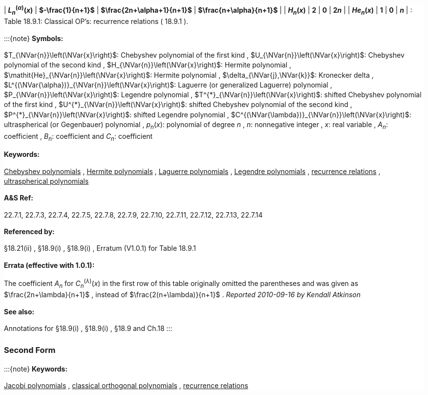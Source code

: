 | **$L^{(\alpha)}_{n}\left(x\right)$** | **$-\frac{1}{n+1}$** | **$\frac{2n+\alpha+1}{n+1}$** | **$\frac{n+\alpha}{n+1}$** |
| **$H_{n}\left(x\right)$** | **$2$** | **$0$** | **$2n$** |
| **$\mathit{He}_{n}\left(x\right)$** | **$1$** | **$0$** | **$n$** |
: Table 18.9.1: Classical OP’s: recurrence relations ( 18.9.1 ).

:::{note}
**Symbols:**

$T_{\NVar{n}}\left(\NVar{x}\right)$: Chebyshev polynomial of the first kind , $U_{\NVar{n}}\left(\NVar{x}\right)$: Chebyshev polynomial of the second kind , $H_{\NVar{n}}\left(\NVar{x}\right)$: Hermite polynomial , $\mathit{He}_{\NVar{n}}\left(\NVar{x}\right)$: Hermite polynomial , $\delta_{\NVar{j},\NVar{k}}$: Kronecker delta , $L^{(\NVar{\alpha})}_{\NVar{n}}\left(\NVar{x}\right)$: Laguerre (or generalized Laguerre) polynomial , $P_{\NVar{n}}\left(\NVar{x}\right)$: Legendre polynomial , $T^{*}_{\NVar{n}}\left(\NVar{x}\right)$: shifted Chebyshev polynomial of the first kind , $U^{*}_{\NVar{n}}\left(\NVar{x}\right)$: shifted Chebyshev polynomial of the second kind , $P^{*}_{\NVar{n}}\left(\NVar{x}\right)$: shifted Legendre polynomial , $C^{(\NVar{\lambda})}_{\NVar{n}}\left(\NVar{x}\right)$: ultraspherical (or Gegenbauer) polynomial , $p_{n}(x)$: polynomial of degree $n$ , $n$: nonnegative integer , $x$: real variable , $A_{n}$: coefficient , $B_{n}$: coefficient and $C_{n}$: coefficient

**Keywords:**

[Chebyshev polynomials](http://dlmf.nist.gov/search/search?q=Chebyshev%20polynomials) , [Hermite polynomials](http://dlmf.nist.gov/search/search?q=Hermite%20polynomials) , [Laguerre polynomials](http://dlmf.nist.gov/search/search?q=Laguerre%20polynomials) , [Legendre polynomials](http://dlmf.nist.gov/search/search?q=Legendre%20polynomials) , [recurrence relations](http://dlmf.nist.gov/search/search?q=recurrence%20relations) , [ultraspherical polynomials](http://dlmf.nist.gov/search/search?q=ultraspherical%20polynomials)

**A&S Ref:**

22.7.1, 22.7.3, 22.7.4, 22.7.5, 22.7.8, 22.7.9, 22.7.10, 22.7.11, 22.7.12, 22.7.13, 22.7.14

**Referenced by:**

§18.21(ii) , §18.9(i) , §18.9(i) , Erratum (V1.0.1) for Table 18.9.1

**Errata (effective with 1.0.1):**

The coefficient $A_{n}$ for $C^{(\lambda)}_{n}\left(x\right)$ in the first row of this table originally omitted the parentheses and was given as $\frac{2n+\lambda}{n+1}$ , instead of $\frac{2(n+\lambda)}{n+1}$ . *Reported 2010-09-16 by Kendall Atkinson*

**See also:**

Annotations for §18.9(i) , §18.9(i) , §18.9 and Ch.18
:::


### Second Form

:::{note}
**Keywords:**

[Jacobi polynomials](http://dlmf.nist.gov/search/search?q=Jacobi%20polynomials) , [classical orthogonal polynomials](http://dlmf.nist.gov/search/search?q=classical%20orthogonal%20polynomials) , [recurrence relations](http://dlmf.nist.gov/search/search?q=recurrence%20relations)
